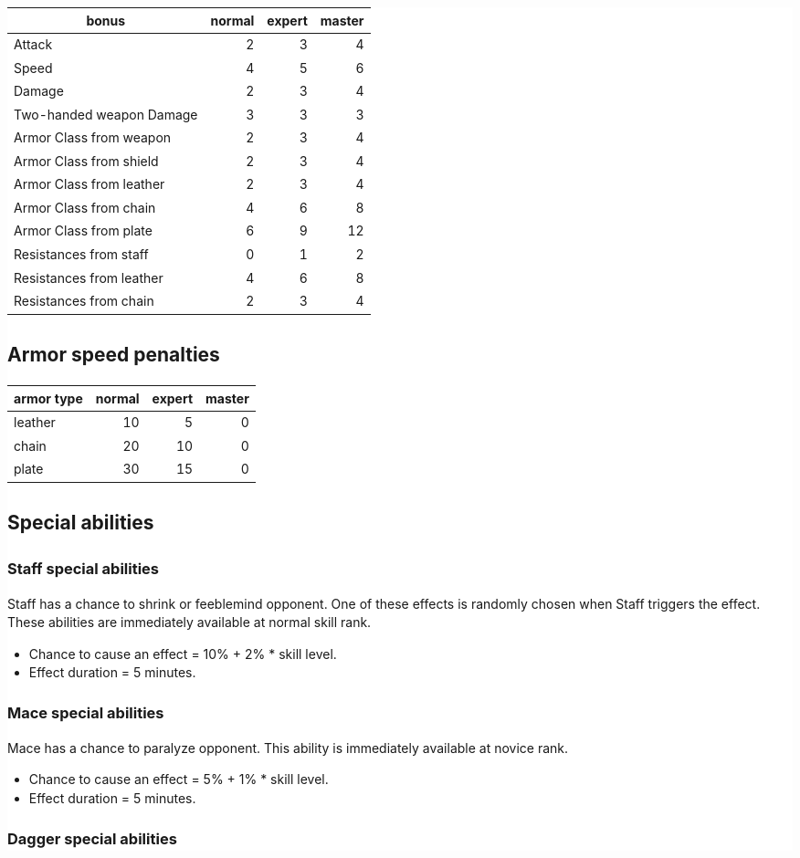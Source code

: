 |bonus|normal|expert|master|
|----|----:|----:|----:|
|Attack|2|3|4|
|Speed|4|5|6|
|Damage|2|3|4|
|Two-handed weapon Damage|3|3|3|
|Armor Class from weapon|2|3|4|
|Armor Class from shield|2|3|4|
|Armor Class from leather|2|3|4|
|Armor Class from chain|4|6|8|
|Armor Class from plate|6|9|12|
|Resistances from staff|0|1|2|
|Resistances from leather|4|6|8|
|Resistances from chain|2|3|4|

## Armor speed penalties

|armor type|normal|expert|master|
|----|----:|----:|----:|
|leather|10|5|0|
|chain|20|10|0|
|plate|30|15|0|

## Special abilities

### Staff special abilities

Staff has a chance to shrink or feeblemind opponent. One of these effects is randomly chosen when Staff triggers the effect. These abilities are immediately available at normal skill rank.

* Chance to cause an effect = 10% + 2% \* skill level.
* Effect duration = 5 minutes.

### Mace special abilities

Mace has a chance to paralyze opponent. This ability is immediately available at novice rank.

* Chance to cause an effect = 5% + 1% \* skill level.
* Effect duration = 5 minutes.

### Dagger special abilities
